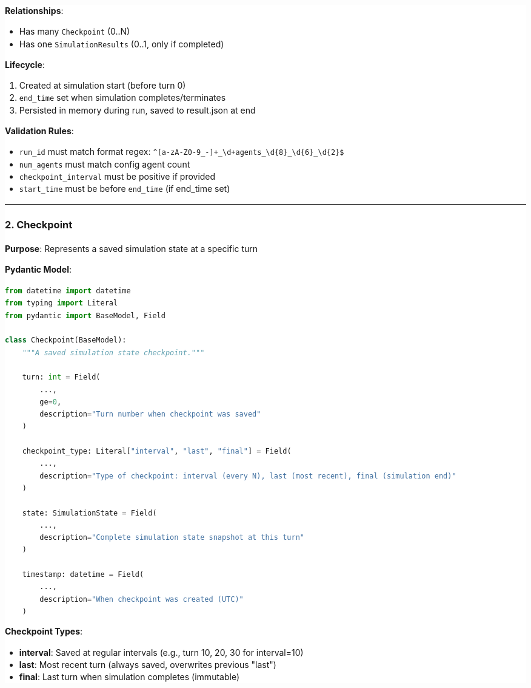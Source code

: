 **Relationships**:
- Has many `Checkpoint` (0..N)
- Has one `SimulationResults` (0..1, only if completed)

**Lifecycle**:
1. Created at simulation start (before turn 0)
2. `end_time` set when simulation completes/terminates
3. Persisted in memory during run, saved to result.json at end

**Validation Rules**:
- `run_id` must match format regex: `^[a-zA-Z0-9_-]+_\d+agents_\d{8}_\d{6}_\d{2}$`
- `num_agents` must match config agent count
- `checkpoint_interval` must be positive if provided
- `start_time` must be before `end_time` (if end_time set)

---

### 2. Checkpoint

**Purpose**: Represents a saved simulation state at a specific turn

**Pydantic Model**:
```python
from datetime import datetime
from typing import Literal
from pydantic import BaseModel, Field

class Checkpoint(BaseModel):
    """A saved simulation state checkpoint."""

    turn: int = Field(
        ...,
        ge=0,
        description="Turn number when checkpoint was saved"
    )

    checkpoint_type: Literal["interval", "last", "final"] = Field(
        ...,
        description="Type of checkpoint: interval (every N), last (most recent), final (simulation end)"
    )

    state: SimulationState = Field(
        ...,
        description="Complete simulation state snapshot at this turn"
    )

    timestamp: datetime = Field(
        ...,
        description="When checkpoint was created (UTC)"
    )
```

**Checkpoint Types**:
- **interval**: Saved at regular intervals (e.g., turn 10, 20, 30 for interval=10)
- **last**: Most recent turn (always saved, overwrites previous "last")
- **final**: Last turn when simulation completes (immutable)
